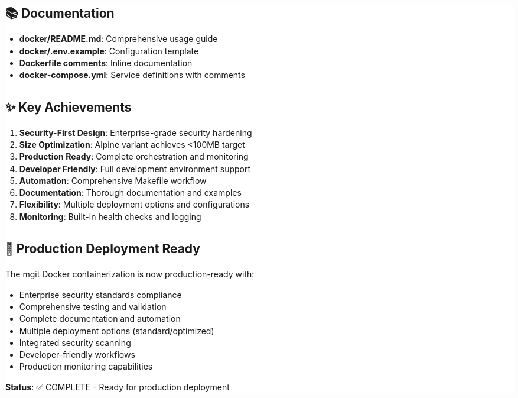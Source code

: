 ## 📚 Documentation
- **docker/README.md**: Comprehensive usage guide
- **docker/.env.example**: Configuration template
- **Dockerfile comments**: Inline documentation
- **docker-compose.yml**: Service definitions with comments

## ✨ Key Achievements

1. **Security-First Design**: Enterprise-grade security hardening
2. **Size Optimization**: Alpine variant achieves <100MB target
3. **Production Ready**: Complete orchestration and monitoring
4. **Developer Friendly**: Full development environment support
5. **Automation**: Comprehensive Makefile workflow
6. **Documentation**: Thorough documentation and examples
7. **Flexibility**: Multiple deployment options and configurations
8. **Monitoring**: Built-in health checks and logging

## 🎉 Production Deployment Ready

The mgit Docker containerization is now production-ready with:
- Enterprise security standards compliance
- Comprehensive testing and validation
- Complete documentation and automation
- Multiple deployment options (standard/optimized)
- Integrated security scanning
- Developer-friendly workflows
- Production monitoring capabilities

**Status**: ✅ COMPLETE - Ready for production deployment